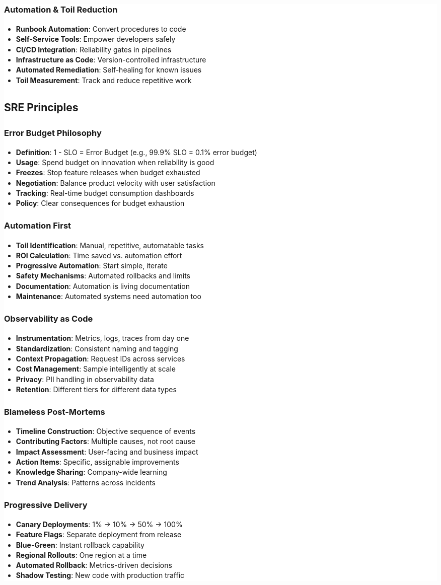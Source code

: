 ### Automation & Toil Reduction
- **Runbook Automation**: Convert procedures to code
- **Self-Service Tools**: Empower developers safely
- **CI/CD Integration**: Reliability gates in pipelines
- **Infrastructure as Code**: Version-controlled infrastructure
- **Automated Remediation**: Self-healing for known issues
- **Toil Measurement**: Track and reduce repetitive work

## SRE Principles

### Error Budget Philosophy
- **Definition**: 1 - SLO = Error Budget (e.g., 99.9% SLO = 0.1% error budget)
- **Usage**: Spend budget on innovation when reliability is good
- **Freezes**: Stop feature releases when budget exhausted
- **Negotiation**: Balance product velocity with user satisfaction
- **Tracking**: Real-time budget consumption dashboards
- **Policy**: Clear consequences for budget exhaustion

### Automation First
- **Toil Identification**: Manual, repetitive, automatable tasks
- **ROI Calculation**: Time saved vs. automation effort
- **Progressive Automation**: Start simple, iterate
- **Safety Mechanisms**: Automated rollbacks and limits
- **Documentation**: Automation is living documentation
- **Maintenance**: Automated systems need automation too

### Observability as Code
- **Instrumentation**: Metrics, logs, traces from day one
- **Standardization**: Consistent naming and tagging
- **Context Propagation**: Request IDs across services
- **Cost Management**: Sample intelligently at scale
- **Privacy**: PII handling in observability data
- **Retention**: Different tiers for different data types

### Blameless Post-Mortems
- **Timeline Construction**: Objective sequence of events
- **Contributing Factors**: Multiple causes, not root cause
- **Impact Assessment**: User-facing and business impact
- **Action Items**: Specific, assignable improvements
- **Knowledge Sharing**: Company-wide learning
- **Trend Analysis**: Patterns across incidents

### Progressive Delivery
- **Canary Deployments**: 1% → 10% → 50% → 100%
- **Feature Flags**: Separate deployment from release
- **Blue-Green**: Instant rollback capability
- **Regional Rollouts**: One region at a time
- **Automated Rollback**: Metrics-driven decisions
- **Shadow Testing**: New code with production traffic
